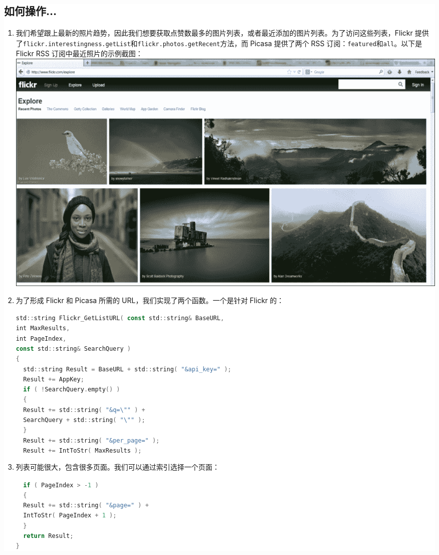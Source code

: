 ## 如何操作…

1.  我们希望跟上最新的照片趋势，因此我们想要获取点赞数最多的图片列表，或者最近添加的图片列表。为了访问这些列表，Flickr 提供了`flickr.interestingness.getList`和`flickr.photos.getRecent`方法，而 Picasa 提供了两个 RSS 订阅：`featured`和`all`。以下是 Flickr RSS 订阅中最近照片的示例截图：![如何操作…](img/7785OS_03_01.jpg)

1.  为了形成 Flickr 和 Picasa 所需的 URL，我们实现了两个函数。一个是针对 Flickr 的：

    ```kt
    std::string Flickr_GetListURL( const std::string& BaseURL,
    int MaxResults,
    int PageIndex,
    const std::string& SearchQuery )
    {
      std::string Result = BaseURL + std::string( "&api_key=" );
      Result += AppKey;
      if ( !SearchQuery.empty() )
      {
      Result += std::string( "&q=\"" ) + 
      SearchQuery + std::string( "\"" );
      }
      Result += std::string( "&per_page=" );
      Result += IntToStr( MaxResults );
    ```

1.  列表可能很大，包含很多页面。我们可以通过索引选择一个页面：

    ```kt
      if ( PageIndex > -1 )
      {
      Result += std::string( "&page=" ) + 
      IntToStr( PageIndex + 1 );
      }
      return Result;
    }
    ```
